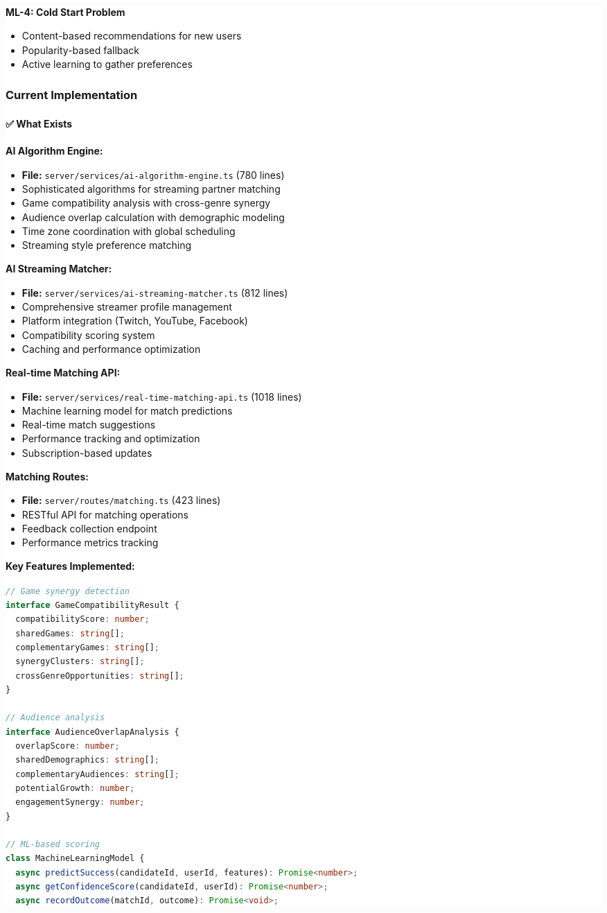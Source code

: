 **ML-4: Cold Start Problem**

- Content-based recommendations for new users
- Popularity-based fallback
- Active learning to gather preferences

### Current Implementation

#### ✅ What Exists

**AI Algorithm Engine:**

- **File:** `server/services/ai-algorithm-engine.ts` (780 lines)
- Sophisticated algorithms for streaming partner matching
- Game compatibility analysis with cross-genre synergy
- Audience overlap calculation with demographic modeling
- Time zone coordination with global scheduling
- Streaming style preference matching

**AI Streaming Matcher:**

- **File:** `server/services/ai-streaming-matcher.ts` (812 lines)
- Comprehensive streamer profile management
- Platform integration (Twitch, YouTube, Facebook)
- Compatibility scoring system
- Caching and performance optimization

**Real-time Matching API:**

- **File:** `server/services/real-time-matching-api.ts` (1018 lines)
- Machine learning model for match predictions
- Real-time match suggestions
- Performance tracking and optimization
- Subscription-based updates

**Matching Routes:**

- **File:** `server/routes/matching.ts` (423 lines)
- RESTful API for matching operations
- Feedback collection endpoint
- Performance metrics tracking

**Key Features Implemented:**

```typescript
// Game synergy detection
interface GameCompatibilityResult {
  compatibilityScore: number;
  sharedGames: string[];
  complementaryGames: string[];
  synergyClusters: string[];
  crossGenreOpportunities: string[];
}

// Audience analysis
interface AudienceOverlapAnalysis {
  overlapScore: number;
  sharedDemographics: string[];
  complementaryAudiences: string[];
  potentialGrowth: number;
  engagementSynergy: number;
}

// ML-based scoring
class MachineLearningModel {
  async predictSuccess(candidateId, userId, features): Promise<number>;
  async getConfidenceScore(candidateId, userId): Promise<number>;
  async recordOutcome(matchId, outcome): Promise<void>;
```